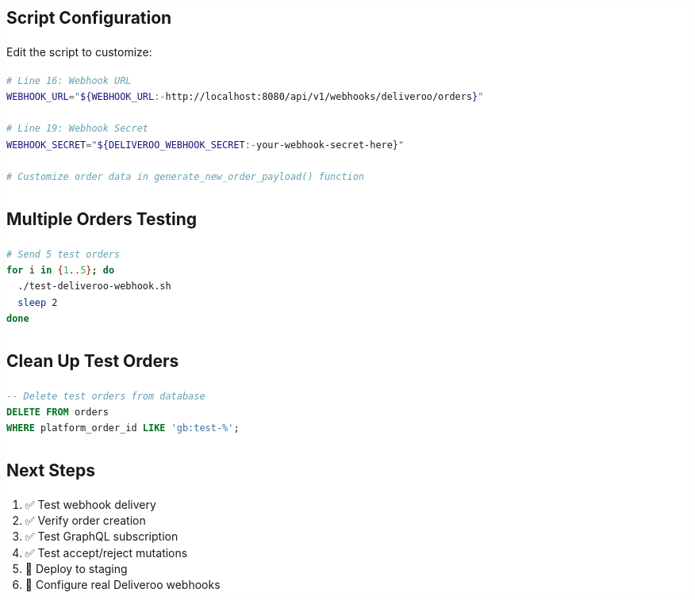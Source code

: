 ## Script Configuration

Edit the script to customize:

```bash
# Line 16: Webhook URL
WEBHOOK_URL="${WEBHOOK_URL:-http://localhost:8080/api/v1/webhooks/deliveroo/orders}"

# Line 19: Webhook Secret
WEBHOOK_SECRET="${DELIVEROO_WEBHOOK_SECRET:-your-webhook-secret-here}"

# Customize order data in generate_new_order_payload() function
```

## Multiple Orders Testing

```bash
# Send 5 test orders
for i in {1..5}; do
  ./test-deliveroo-webhook.sh
  sleep 2
done
```

## Clean Up Test Orders

```sql
-- Delete test orders from database
DELETE FROM orders
WHERE platform_order_id LIKE 'gb:test-%';
```

## Next Steps

1. ✅ Test webhook delivery
2. ✅ Verify order creation
3. ✅ Test GraphQL subscription
4. ✅ Test accept/reject mutations
5. 🚀 Deploy to staging
6. 🚀 Configure real Deliveroo webhooks
